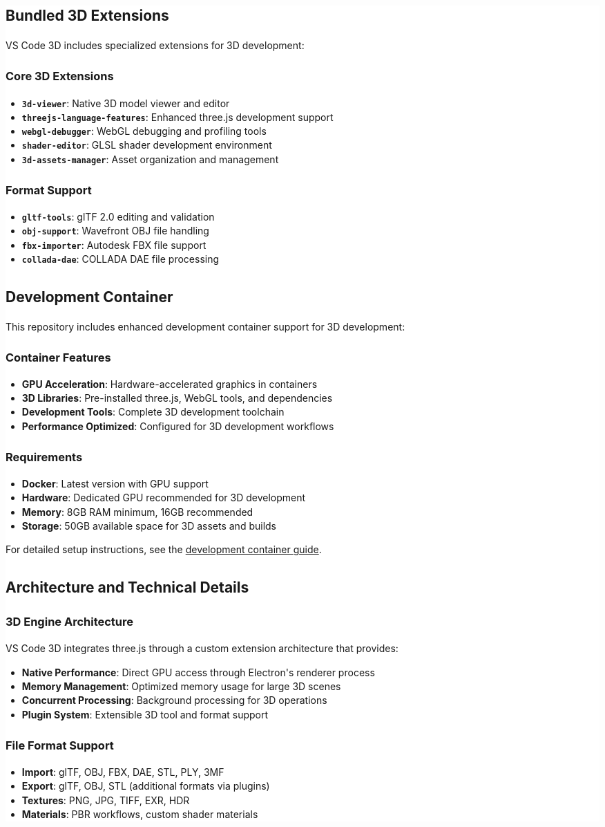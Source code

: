 ## Bundled 3D Extensions

VS Code 3D includes specialized extensions for 3D development:

### Core 3D Extensions
- **`3d-viewer`**: Native 3D model viewer and editor
- **`threejs-language-features`**: Enhanced three.js development support
- **`webgl-debugger`**: WebGL debugging and profiling tools
- **`shader-editor`**: GLSL shader development environment
- **`3d-assets-manager`**: Asset organization and management

### Format Support
- **`gltf-tools`**: glTF 2.0 editing and validation
- **`obj-support`**: Wavefront OBJ file handling
- **`fbx-importer`**: Autodesk FBX file support
- **`collada-dae`**: COLLADA DAE file processing

## Development Container

This repository includes enhanced development container support for 3D development:

### Container Features
- **GPU Acceleration**: Hardware-accelerated graphics in containers
- **3D Libraries**: Pre-installed three.js, WebGL tools, and dependencies
- **Development Tools**: Complete 3D development toolchain
- **Performance Optimized**: Configured for 3D development workflows

### Requirements
- **Docker**: Latest version with GPU support
- **Hardware**: Dedicated GPU recommended for 3D development
- **Memory**: 8GB RAM minimum, 16GB recommended
- **Storage**: 50GB available space for 3D assets and builds

For detailed setup instructions, see the [development container guide](.devcontainer/README.md).

## Architecture and Technical Details

### 3D Engine Architecture
VS Code 3D integrates three.js through a custom extension architecture that provides:

- **Native Performance**: Direct GPU access through Electron's renderer process
- **Memory Management**: Optimized memory usage for large 3D scenes
- **Concurrent Processing**: Background processing for 3D operations
- **Plugin System**: Extensible 3D tool and format support

### File Format Support
- **Import**: glTF, OBJ, FBX, DAE, STL, PLY, 3MF
- **Export**: glTF, OBJ, STL (additional formats via plugins)
- **Textures**: PNG, JPG, TIFF, EXR, HDR
- **Materials**: PBR workflows, custom shader materials
